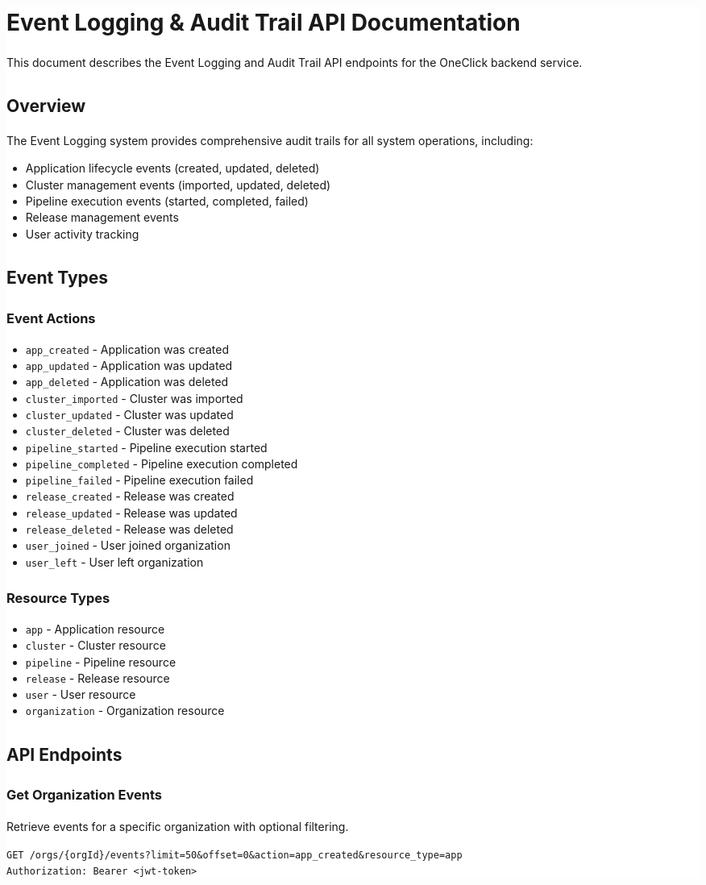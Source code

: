 # Event Logging & Audit Trail API Documentation

This document describes the Event Logging and Audit Trail API endpoints for the OneClick backend service.

## Overview

The Event Logging system provides comprehensive audit trails for all system operations, including:

- Application lifecycle events (created, updated, deleted)
- Cluster management events (imported, updated, deleted)
- Pipeline execution events (started, completed, failed)
- Release management events
- User activity tracking

## Event Types

### Event Actions

- `app_created` - Application was created
- `app_updated` - Application was updated
- `app_deleted` - Application was deleted
- `cluster_imported` - Cluster was imported
- `cluster_updated` - Cluster was updated
- `cluster_deleted` - Cluster was deleted
- `pipeline_started` - Pipeline execution started
- `pipeline_completed` - Pipeline execution completed
- `pipeline_failed` - Pipeline execution failed
- `release_created` - Release was created
- `release_updated` - Release was updated
- `release_deleted` - Release was deleted
- `user_joined` - User joined organization
- `user_left` - User left organization

### Resource Types

- `app` - Application resource
- `cluster` - Cluster resource
- `pipeline` - Pipeline resource
- `release` - Release resource
- `user` - User resource
- `organization` - Organization resource

## API Endpoints

### Get Organization Events

Retrieve events for a specific organization with optional filtering.

```http
GET /orgs/{orgId}/events?limit=50&offset=0&action=app_created&resource_type=app
Authorization: Bearer <jwt-token>
```
